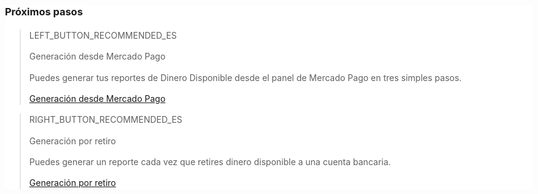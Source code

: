 ### Próximos pasos

> LEFT_BUTTON_RECOMMENDED_ES
>
> Generación desde Mercado Pago
>
> Puedes generar tus reportes de Dinero Disponible desde el panel de Mercado Pago en tres simples pasos.
>
> [Generación desde Mercado Pago](https://www.mercadopago.com.ar/developers/es/guides/manage-account/available-money/panel/)

> RIGHT_BUTTON_RECOMMENDED_ES
>
> Generación por retiro
>
> Puedes generar un reporte cada vez que retires dinero disponible a una cuenta bancaria.
>
> [Generación por retiro](https://www.mercadopago.com.ar/developers/es/guides/manage-account/available-money/withdrawal/)

